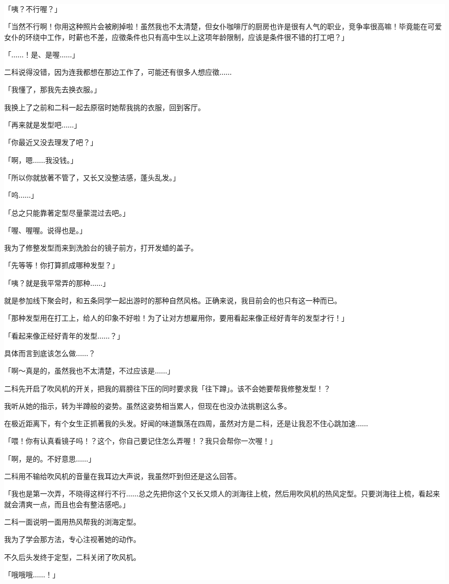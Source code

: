 「咦？不行喔？」

「当然不行啊！你用这种照片会被刷掉啦！虽然我也不太清楚，但女仆咖啡厅的厨房也许是很有人气的职业，竞争率很高嘛！毕竟能在可爱女仆的环绕中工作，时薪也不差，应徵条件也只有高中生以上这项年龄限制，应该是条件很不错的打工吧？」

「……！是、是喔……」

二科说得没错，因为连我都想在那边工作了，可能还有很多人想应徵……

「我懂了，那我先去换衣服。」

我换上了之前和二科一起去原宿时她帮我挑的衣服，回到客厅。

「再来就是发型吧……」

「你最近又没去理发了吧？」

「啊，嗯……我没钱。」

「所以你就放著不管了，又长又没整洁感，蓬头乱发。」

「呜……」

「总之只能靠著定型尽量蒙混过去吧。」

「喔、喔喔。说得也是。」

我为了修整发型而来到洗脸台的镜子前方，打开发蜡的盖子。

「先等等！你打算抓成哪种发型？」

「咦？就是我平常弄的那种……」

就是参加线下聚会时，和五条同学一起出游时的那种自然风格。正确来说，我目前会的也只有这一种而已。

「那种发型用在打工上，给人的印象不好啦！为了让对方想雇用你，要用看起来像正经好青年的发型才行！」

「看起来像正经好青年的发型……？」

具体而言到底该怎么做……？

「啊～真是的，虽然我也不太清楚，不过应该是……」

二科先开启了吹风机的开关，把我的肩膀往下压的同时要求我「往下蹲」。该不会她要帮我修整发型！？

我听从她的指示，转为半蹲般的姿势。虽然这姿势相当累人，但现在也没办法挑剔这么多。

在极近距离下，有个女生正抓著我的头发。好闻的味道飘荡在四周，虽然对方是二科，还是让我忍不住心跳加速……

「喂！你有认真看镜子吗！？这个，你自己要记住怎么弄喔！？我只会帮你一次喔！」

「啊，是的。不好意思……」

二科用不输给吹风机的音量在我耳边大声说，我虽然吓到但还是这么回答。

「我也是第一次弄，不晓得这样行不行……总之先把你这个又长又烦人的浏海往上梳，然后用吹风机的热风定型。只要浏海往上梳，看起来就会清爽一点，而且也会有整洁感吧。」

二科一面说明一面用热风帮我的浏海定型。

我为了学会那方法，专心注视著她的动作。

不久后头发终于定型，二科关闭了吹风机。

「哦哦哦……！」
